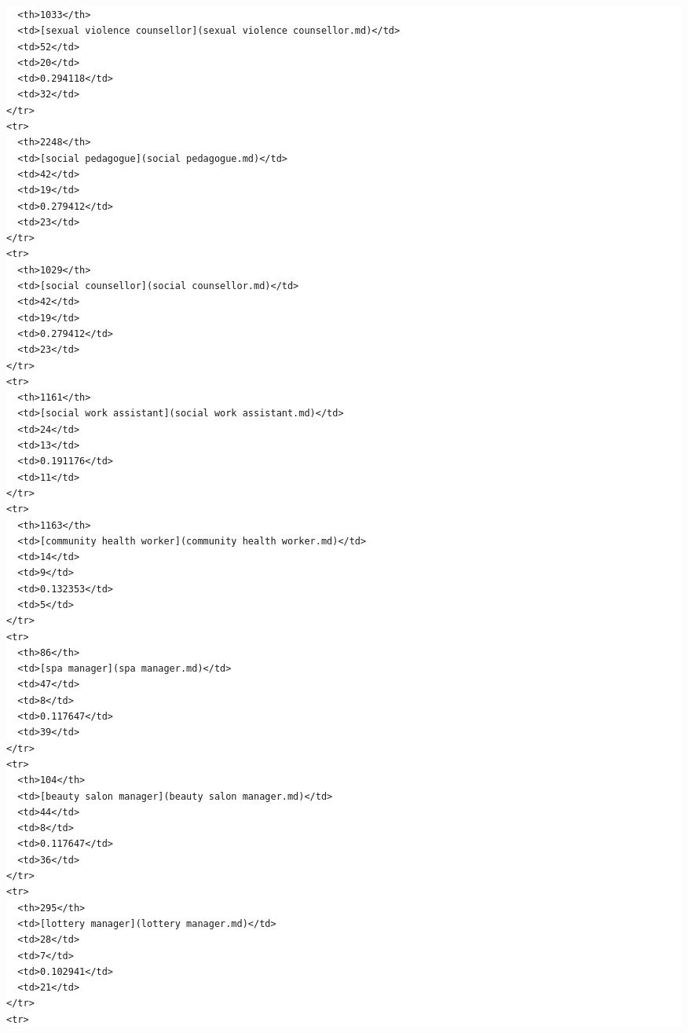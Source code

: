       <th>1033</th>
      <td>[sexual violence counsellor](sexual violence counsellor.md)</td>
      <td>52</td>
      <td>20</td>
      <td>0.294118</td>
      <td>32</td>
    </tr>
    <tr>
      <th>2248</th>
      <td>[social pedagogue](social pedagogue.md)</td>
      <td>42</td>
      <td>19</td>
      <td>0.279412</td>
      <td>23</td>
    </tr>
    <tr>
      <th>1029</th>
      <td>[social counsellor](social counsellor.md)</td>
      <td>42</td>
      <td>19</td>
      <td>0.279412</td>
      <td>23</td>
    </tr>
    <tr>
      <th>1161</th>
      <td>[social work assistant](social work assistant.md)</td>
      <td>24</td>
      <td>13</td>
      <td>0.191176</td>
      <td>11</td>
    </tr>
    <tr>
      <th>1163</th>
      <td>[community health worker](community health worker.md)</td>
      <td>14</td>
      <td>9</td>
      <td>0.132353</td>
      <td>5</td>
    </tr>
    <tr>
      <th>86</th>
      <td>[spa manager](spa manager.md)</td>
      <td>47</td>
      <td>8</td>
      <td>0.117647</td>
      <td>39</td>
    </tr>
    <tr>
      <th>104</th>
      <td>[beauty salon manager](beauty salon manager.md)</td>
      <td>44</td>
      <td>8</td>
      <td>0.117647</td>
      <td>36</td>
    </tr>
    <tr>
      <th>295</th>
      <td>[lottery manager](lottery manager.md)</td>
      <td>28</td>
      <td>7</td>
      <td>0.102941</td>
      <td>21</td>
    </tr>
    <tr>